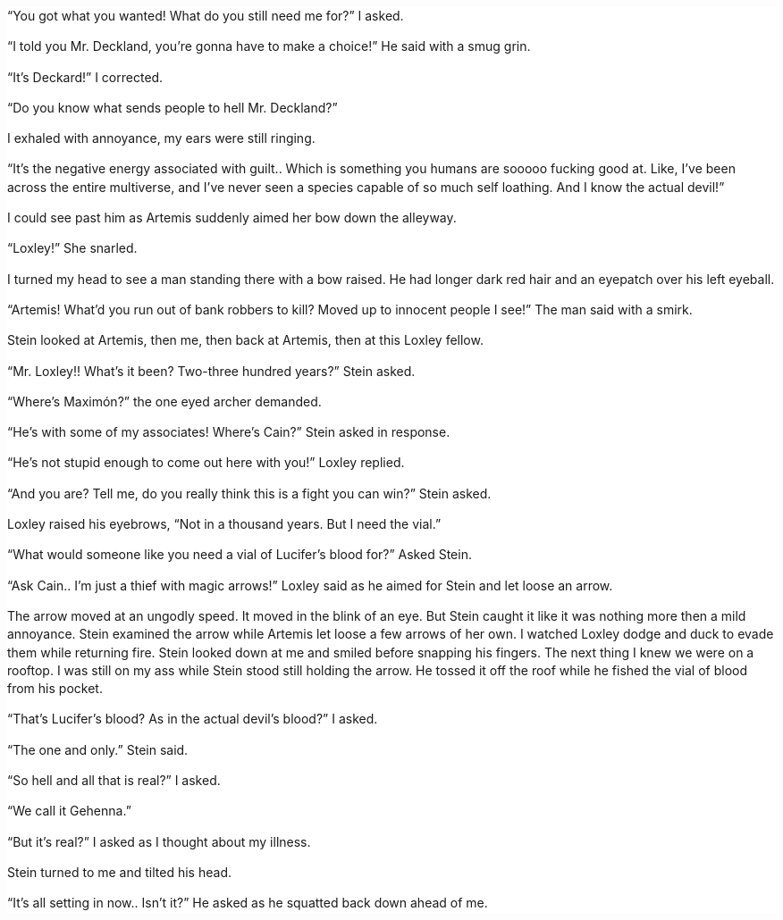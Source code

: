 “You got what you wanted! What do you still need me for?” I asked. 

“I told you Mr. Deckland, you’re gonna have to make a choice!” He said with a smug grin. 

“It’s Deckard!” I corrected.

“Do you know what sends people to hell Mr. Deckland?” 

I exhaled with annoyance, my ears were still ringing. 

“It’s the negative energy associated with guilt.. Which is something you humans are sooooo fucking good at. Like, I’ve been across the entire multiverse, and I’ve never seen a species capable of so much self loathing. And I know the actual devil!” 

I could see past him as Artemis suddenly aimed her bow down the alleyway. 

“Loxley!” She snarled. 

I turned my head to see a man standing there with a bow raised. He had longer dark red hair and an eyepatch over his left eyeball. 

“Artemis! What’d you run out of bank robbers to kill? Moved up to innocent people I see!” The man said with a smirk.  

Stein looked at Artemis, then me, then back at Artemis, then at this Loxley fellow. 

“Mr. Loxley!! What’s it been? Two-three hundred years?” Stein asked. 

“Where’s Maximón?” the one eyed archer demanded. 

“He’s with some of my associates! Where’s Cain?” Stein asked in response. 

“He’s not stupid enough to come out here with you!” Loxley replied. 

“And you are? Tell me, do you really think this is a fight you can win?” Stein asked.

Loxley raised his eyebrows, “Not in a thousand years. But I need the vial.” 

“What would someone like you need a vial of Lucifer’s blood for?” Asked Stein. 

“Ask Cain.. I’m just a thief with magic arrows!” Loxley said as he aimed for Stein and let loose an arrow. 

The arrow moved at an ungodly speed. It moved in the blink of an eye. But Stein caught it like it was nothing more then a mild annoyance. Stein examined the arrow while Artemis let loose a few arrows of her own. I watched Loxley dodge and duck to evade them while returning fire. Stein looked down at me and smiled before snapping his fingers. The next thing I knew we were on a rooftop. I was still on my ass while Stein stood still holding the arrow. He tossed it off the roof while he fished the vial of blood from his pocket. 

“That’s Lucifer’s blood? As in the actual devil’s blood?” I asked. 

“The one and only.” Stein said. 

“So hell and all that is real?” I asked. 

“We call it Gehenna.” 

“But it’s real?” I asked as I thought about my illness. 

Stein turned to me and tilted his head. 

“It’s all setting in now.. Isn’t it?” He asked as he squatted back down ahead of me. 
